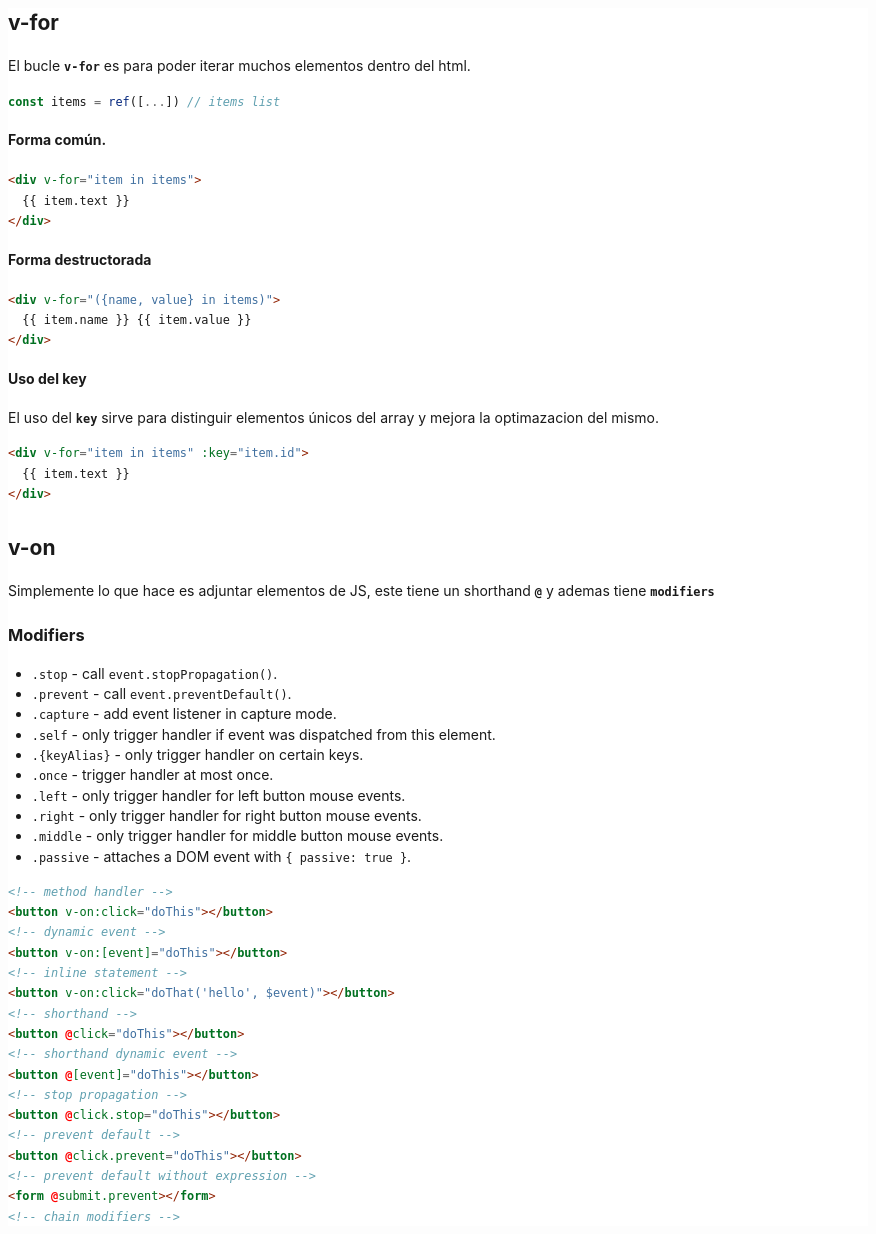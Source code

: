 ## v-for
El bucle **`v-for`** es para poder iterar muchos elementos dentro del html.

```js
const items = ref([...]) // items list
```

#### Forma común.
```html
<div v-for="item in items">
  {{ item.text }}
</div>
```

#### Forma destructorada
```html
<div v-for="({name, value} in items)">
  {{ item.name }} {{ item.value }}
</div>
```

#### Uso del key
El uso del **`key`** sirve para distinguir elementos únicos del array y mejora la optimazacion del mismo.

```html
<div v-for="item in items" :key="item.id">
  {{ item.text }}
</div>
```


## v-on
Simplemente lo que hace es adjuntar elementos de JS, este tiene un shorthand **`@`** y ademas tiene **`modifiers`**
### Modifiers
- `.stop` - call `event.stopPropagation()`.
- `.prevent` - call `event.preventDefault()`.
- `.capture` - add event listener in capture mode.
- `.self` - only trigger handler if event was dispatched from this element.
- `.{keyAlias}` - only trigger handler on certain keys.
- `.once` - trigger handler at most once.
- `.left` - only trigger handler for left button mouse events.
- `.right` - only trigger handler for right button mouse events.
- `.middle` - only trigger handler for middle button mouse events.
- `.passive` - attaches a DOM event with `{ passive: true }`.

```html
<!-- method handler -->
<button v-on:click="doThis"></button>
<!-- dynamic event -->
<button v-on:[event]="doThis"></button>
<!-- inline statement -->
<button v-on:click="doThat('hello', $event)"></button>
<!-- shorthand -->
<button @click="doThis"></button>
<!-- shorthand dynamic event -->
<button @[event]="doThis"></button>
<!-- stop propagation -->
<button @click.stop="doThis"></button>
<!-- prevent default -->
<button @click.prevent="doThis"></button>
<!-- prevent default without expression -->
<form @submit.prevent></form>
<!-- chain modifiers -->
```